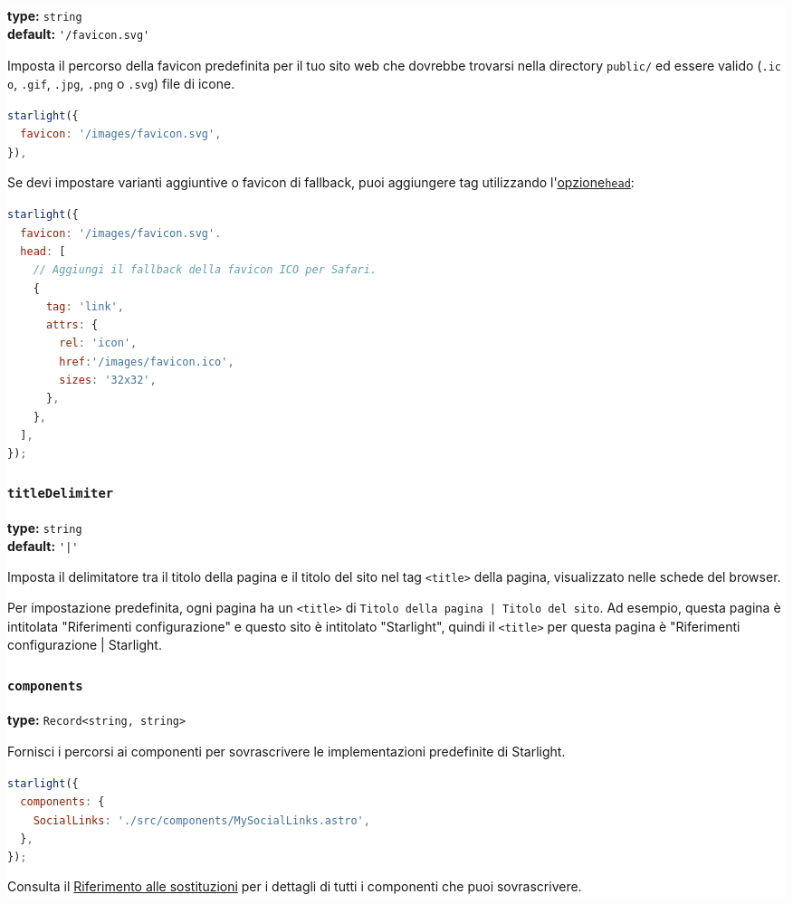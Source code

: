 **type:** `string`  
**default:** `'/favicon.svg'`

Imposta il percorso della favicon predefinita per il tuo sito web che dovrebbe trovarsi nella directory `public/` ed essere valido (`.ico`, `.gif`, `.jpg`, `.png` o `.svg`) file di icone.

```js
starlight({
  favicon: '/images/favicon.svg',
}),
```

Se devi impostare varianti aggiuntive o favicon di fallback, puoi aggiungere tag utilizzando l'[opzione`head`](#head):

```js
starlight({
  favicon: '/images/favicon.svg'.
  head: [
    // Aggiungi il fallback della favicon ICO per Safari.
    {
      tag: 'link',
      attrs: {
        rel: 'icon',
        href:'/images/favicon.ico',
        sizes: '32x32',
      },
    },
  ],
});
```

### `titleDelimiter`

**type:** `string`  
**default:** `'|'`

Imposta il delimitatore tra il titolo della pagina e il titolo del sito nel tag `<title>` della pagina, visualizzato nelle schede del browser.

Per impostazione predefinita, ogni pagina ha un `<title>` di `Titolo della pagina | Titolo del sito`.
Ad esempio, questa pagina è intitolata "Riferimenti configurazione" e questo sito è intitolato "Starlight", quindi il `<title>` per questa pagina è "Riferimenti configurazione | Starlight.

### `components`

**type:** `Record<string, string>`

Fornisci i percorsi ai componenti per sovrascrivere le implementazioni predefinite di Starlight.

```js
starlight({
  components: {
    SocialLinks: './src/components/MySocialLinks.astro',
  },
});
```

Consulta il [Riferimento alle sostituzioni](/it/reference/overrides/) per i dettagli di tutti i componenti che puoi sovrascrivere.
